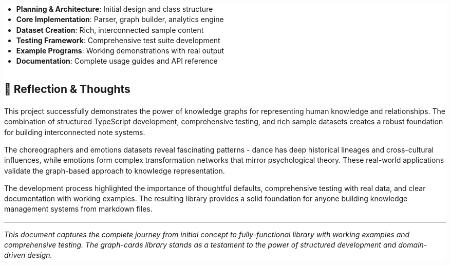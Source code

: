 - **Planning & Architecture**: Initial design and class structure
- **Core Implementation**: Parser, graph builder, analytics engine
- **Dataset Creation**: Rich, interconnected sample content
- **Testing Framework**: Comprehensive test suite development
- **Example Programs**: Working demonstrations with real output
- **Documentation**: Complete usage guides and API reference

## 💭 Reflection & Thoughts

This project successfully demonstrates the power of knowledge graphs for representing human knowledge and relationships. The combination of structured TypeScript development, comprehensive testing, and rich sample datasets creates a robust foundation for building interconnected note systems.

The choreographers and emotions datasets reveal fascinating patterns - dance has deep historical lineages and cross-cultural influences, while emotions form complex transformation networks that mirror psychological theory. These real-world applications validate the graph-based approach to knowledge representation.

The development process highlighted the importance of thoughtful defaults, comprehensive testing with real data, and clear documentation with working examples. The resulting library provides a solid foundation for anyone building knowledge management systems from markdown files.

---

_This document captures the complete journey from initial concept to fully-functional library with working examples and comprehensive testing. The graph-cards library stands as a testament to the power of structured development and domain-driven design._
